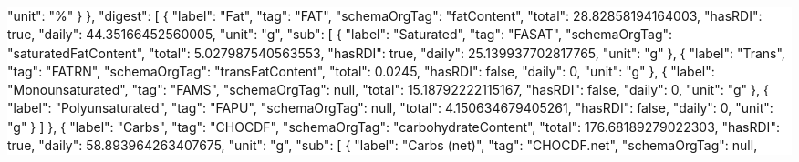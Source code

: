 "unit": "%"
}
},
"digest": [
{
"label": "Fat",
"tag": "FAT",
"schemaOrgTag": "fatContent",
"total": 28.82858194164003,
"hasRDI": true,
"daily": 44.35166452560005,
"unit": "g",
"sub": [
{
"label": "Saturated",
"tag": "FASAT",
"schemaOrgTag": "saturatedFatContent",
"total": 5.027987540563553,
"hasRDI": true,
"daily": 25.139937702817765,
"unit": "g"
},
{
"label": "Trans",
"tag": "FATRN",
"schemaOrgTag": "transFatContent",
"total": 0.0245,
"hasRDI": false,
"daily": 0,
"unit": "g"
},
{
"label": "Monounsaturated",
"tag": "FAMS",
"schemaOrgTag": null,
"total": 15.18792222115167,
"hasRDI": false,
"daily": 0,
"unit": "g"
},
{
"label": "Polyunsaturated",
"tag": "FAPU",
"schemaOrgTag": null,
"total": 4.150634679405261,
"hasRDI": false,
"daily": 0,
"unit": "g"
}
]
},
{
"label": "Carbs",
"tag": "CHOCDF",
"schemaOrgTag": "carbohydrateContent",
"total": 176.68189279022303,
"hasRDI": true,
"daily": 58.893964263407675,
"unit": "g",
"sub": [
{
"label": "Carbs (net)",
"tag": "CHOCDF.net",
"schemaOrgTag": null,